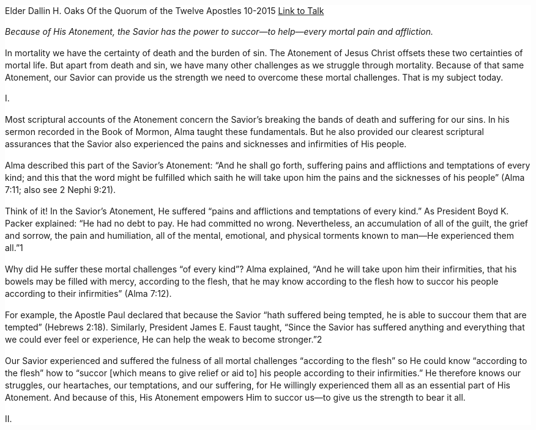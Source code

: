 Elder Dallin H. Oaks
Of the Quorum of the Twelve Apostles
10-2015
[Link to Talk](https://www.churchofjesuschrist.org/study/general-conference/2015/10/strengthened-by-the-atonement-of-jesus-christ?lang=eng)

_Because of His Atonement, the Savior has the power to succor—to help—every mortal pain and affliction._

In mortality we have the certainty of death and the burden of sin. The Atonement of Jesus Christ offsets these two certainties of mortal life. But apart from death and sin, we have many other challenges as we struggle through mortality. Because of that same Atonement, our Savior can provide us the strength we need to overcome these mortal challenges. That is my subject today.





I.



Most scriptural accounts of the Atonement concern the Savior’s breaking the bands of death and suffering for our sins. In his sermon recorded in the Book of Mormon, Alma taught these fundamentals. But he also provided our clearest scriptural assurances that the Savior also experienced the pains and sicknesses and infirmities of His people.

Alma described this part of the Savior’s Atonement: “And he shall go forth, suffering pains and afflictions and temptations of every kind; and this that the word might be fulfilled which saith he will take upon him the pains and the sicknesses of his people” (Alma 7:11; also see 2 Nephi 9:21).

Think of it! In the Savior’s Atonement, He suffered “pains and afflictions and temptations of every kind.” As President Boyd K. Packer explained: “He had no debt to pay. He had committed no wrong. Nevertheless, an accumulation of all of the guilt, the grief and sorrow, the pain and humiliation, all of the mental, emotional, and physical torments known to man—He experienced them all.”1

Why did He suffer these mortal challenges “of every kind”? Alma explained, “And he will take upon him their infirmities, that his bowels may be filled with mercy, according to the flesh, that he may know according to the flesh how to succor his people according to their infirmities” (Alma 7:12).

For example, the Apostle Paul declared that because the Savior “hath suffered being tempted, he is able to succour them that are tempted” (Hebrews 2:18). Similarly, President James E. Faust taught, “Since the Savior has suffered anything and everything that we could ever feel or experience, He can help the weak to become stronger.”2

Our Savior experienced and suffered the fulness of all mortal challenges “according to the flesh” so He could know “according to the flesh” how to “succor [which means to give relief or aid to] his people according to their infirmities.” He therefore knows our struggles, our heartaches, our temptations, and our suffering, for He willingly experienced them all as an essential part of His Atonement. And because of this, His Atonement empowers Him to succor us—to give us the strength to bear it all.







II.



